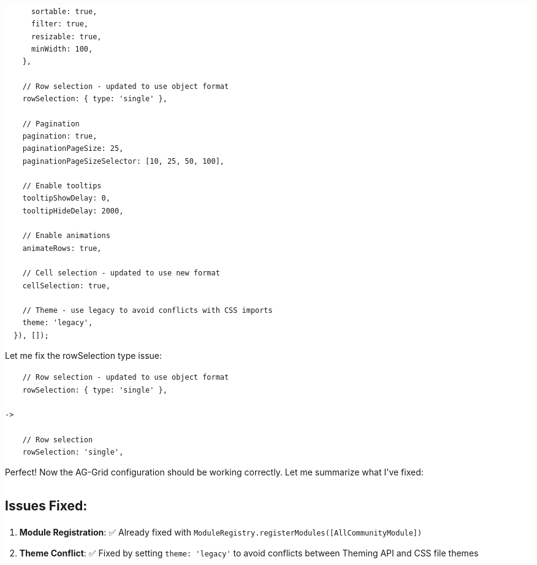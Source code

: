 ```typescriptreact
      sortable: true,
      filter: true,
      resizable: true,
      minWidth: 100,
    },

    // Row selection - updated to use object format
    rowSelection: { type: 'single' },

    // Pagination
    pagination: true,
    paginationPageSize: 25,
    paginationPageSizeSelector: [10, 25, 50, 100],

    // Enable tooltips
    tooltipShowDelay: 0,
    tooltipHideDelay: 2000,

    // Enable animations
    animateRows: true,

    // Cell selection - updated to use new format
    cellSelection: true,

    // Theme - use legacy to avoid conflicts with CSS imports
    theme: 'legacy',
  }), []);
```

Let me fix the rowSelection type issue:


```typescriptreact
    // Row selection - updated to use object format
    rowSelection: { type: 'single' },

->

    // Row selection
    rowSelection: 'single',
```

Perfect! Now the AG-Grid configuration should be working correctly. Let me summarize what I've fixed:

## Issues Fixed:

1. **Module Registration**: ✅ Already fixed with `ModuleRegistry.registerModules([AllCommunityModule])`

2. **Theme Conflict**: ✅ Fixed by setting `theme: 'legacy'` to avoid conflicts between Theming API and CSS file themes
